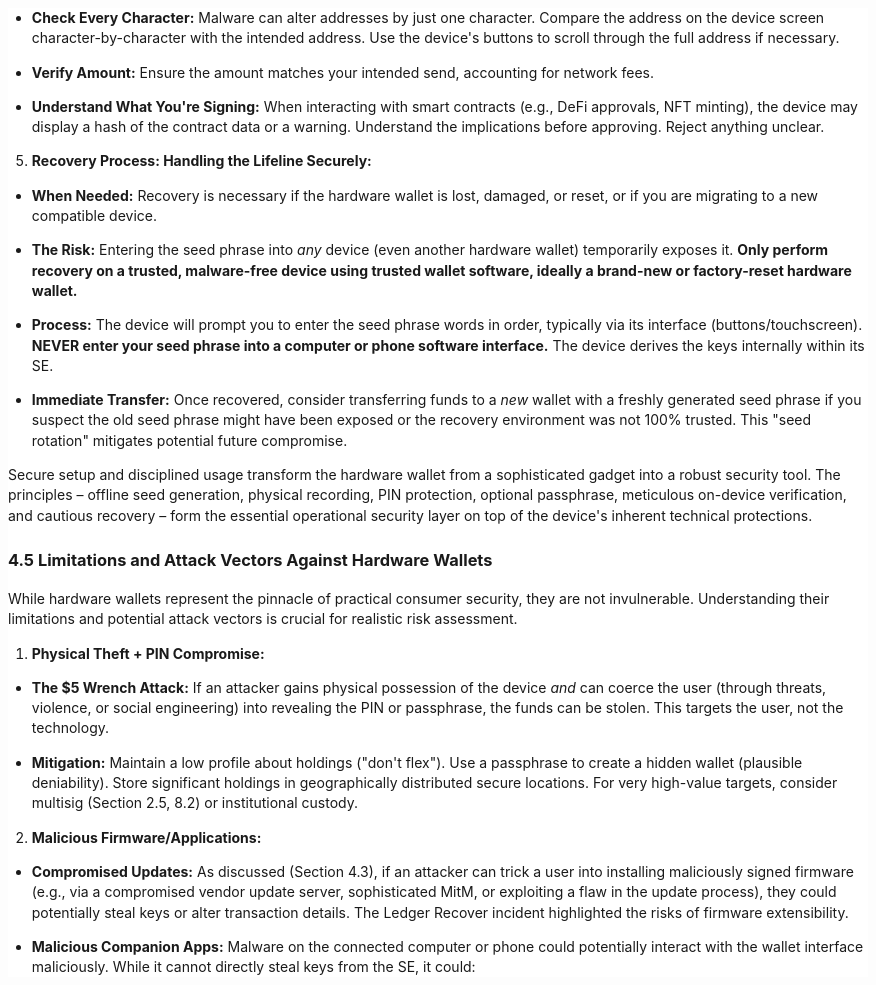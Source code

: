 *   **Check Every Character:** Malware can alter addresses by just one character. Compare the address on the device screen character-by-character with the intended address. Use the device's buttons to scroll through the full address if necessary.

*   **Verify Amount:** Ensure the amount matches your intended send, accounting for network fees.

*   **Understand What You're Signing:** When interacting with smart contracts (e.g., DeFi approvals, NFT minting), the device may display a hash of the contract data or a warning. Understand the implications before approving. Reject anything unclear.

5.  **Recovery Process: Handling the Lifeline Securely:**

*   **When Needed:** Recovery is necessary if the hardware wallet is lost, damaged, or reset, or if you are migrating to a new compatible device.

*   **The Risk:** Entering the seed phrase into *any* device (even another hardware wallet) temporarily exposes it. **Only perform recovery on a trusted, malware-free device using trusted wallet software, ideally a brand-new or factory-reset hardware wallet.**

*   **Process:** The device will prompt you to enter the seed phrase words in order, typically via its interface (buttons/touchscreen). **NEVER enter your seed phrase into a computer or phone software interface.** The device derives the keys internally within its SE.

*   **Immediate Transfer:** Once recovered, consider transferring funds to a *new* wallet with a freshly generated seed phrase if you suspect the old seed phrase might have been exposed or the recovery environment was not 100% trusted. This "seed rotation" mitigates potential future compromise.

Secure setup and disciplined usage transform the hardware wallet from a sophisticated gadget into a robust security tool. The principles – offline seed generation, physical recording, PIN protection, optional passphrase, meticulous on-device verification, and cautious recovery – form the essential operational security layer on top of the device's inherent technical protections.

### 4.5 Limitations and Attack Vectors Against Hardware Wallets

While hardware wallets represent the pinnacle of practical consumer security, they are not invulnerable. Understanding their limitations and potential attack vectors is crucial for realistic risk assessment.

1.  **Physical Theft + PIN Compromise:**

*   **The $5 Wrench Attack:** If an attacker gains physical possession of the device *and* can coerce the user (through threats, violence, or social engineering) into revealing the PIN or passphrase, the funds can be stolen. This targets the user, not the technology.

*   **Mitigation:** Maintain a low profile about holdings ("don't flex"). Use a passphrase to create a hidden wallet (plausible deniability). Store significant holdings in geographically distributed secure locations. For very high-value targets, consider multisig (Section 2.5, 8.2) or institutional custody.

2.  **Malicious Firmware/Applications:**

*   **Compromised Updates:** As discussed (Section 4.3), if an attacker can trick a user into installing maliciously signed firmware (e.g., via a compromised vendor update server, sophisticated MitM, or exploiting a flaw in the update process), they could potentially steal keys or alter transaction details. The Ledger Recover incident highlighted the risks of firmware extensibility.

*   **Malicious Companion Apps:** Malware on the connected computer or phone could potentially interact with the wallet interface maliciously. While it cannot directly steal keys from the SE, it could:
